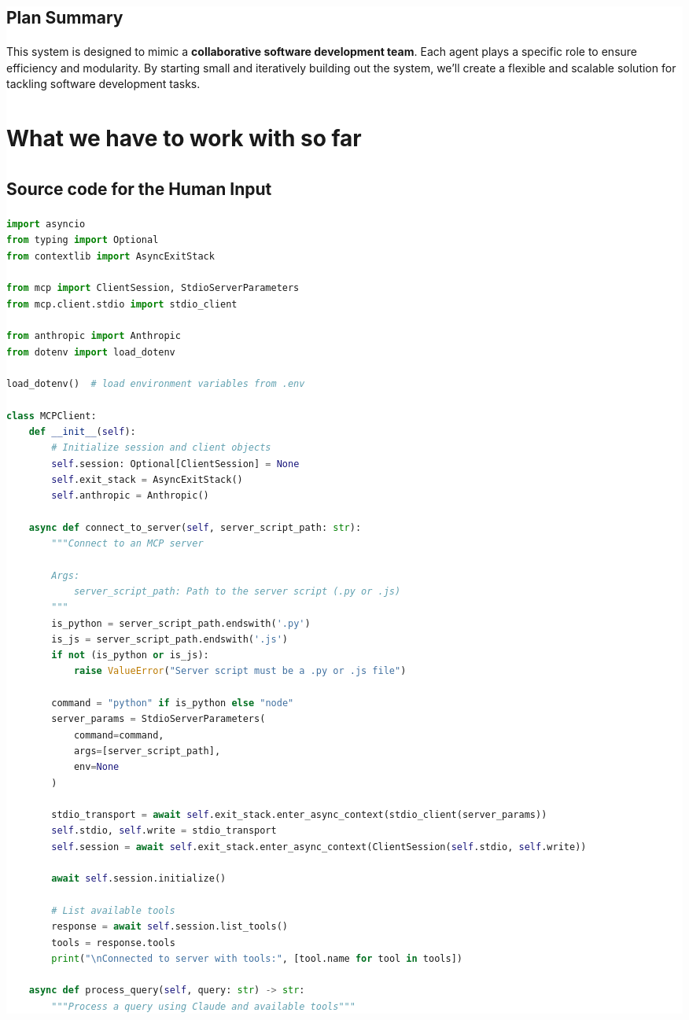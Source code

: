 ## Plan Summary

This system is designed to mimic a **collaborative software development team**. Each agent plays a specific role to ensure efficiency and modularity. By starting small and iteratively building out the system, we’ll create a flexible and scalable solution for tackling software development tasks.


# What we have to work with so far
## Source code for the Human Input
```python
import asyncio
from typing import Optional
from contextlib import AsyncExitStack

from mcp import ClientSession, StdioServerParameters
from mcp.client.stdio import stdio_client

from anthropic import Anthropic
from dotenv import load_dotenv

load_dotenv()  # load environment variables from .env

class MCPClient:
    def __init__(self):
        # Initialize session and client objects
        self.session: Optional[ClientSession] = None
        self.exit_stack = AsyncExitStack()
        self.anthropic = Anthropic()

    async def connect_to_server(self, server_script_path: str):
        """Connect to an MCP server
        
        Args:
            server_script_path: Path to the server script (.py or .js)
        """
        is_python = server_script_path.endswith('.py')
        is_js = server_script_path.endswith('.js')
        if not (is_python or is_js):
            raise ValueError("Server script must be a .py or .js file")
            
        command = "python" if is_python else "node"
        server_params = StdioServerParameters(
            command=command,
            args=[server_script_path],
            env=None
        )
        
        stdio_transport = await self.exit_stack.enter_async_context(stdio_client(server_params))
        self.stdio, self.write = stdio_transport
        self.session = await self.exit_stack.enter_async_context(ClientSession(self.stdio, self.write))
        
        await self.session.initialize()
        
        # List available tools
        response = await self.session.list_tools()
        tools = response.tools
        print("\nConnected to server with tools:", [tool.name for tool in tools])

    async def process_query(self, query: str) -> str:
        """Process a query using Claude and available tools"""
```